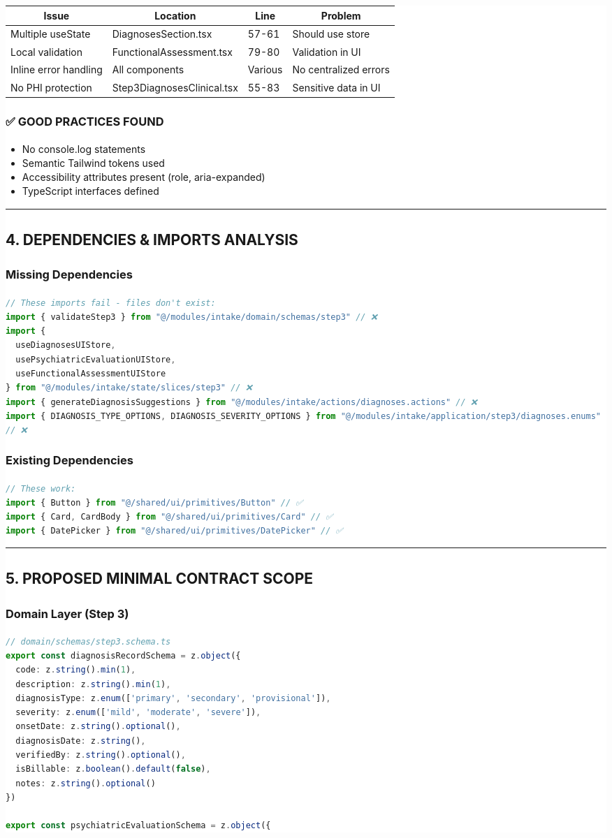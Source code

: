 | Issue | Location | Line | Problem |
|-------|----------|------|---------|
| Multiple useState | DiagnosesSection.tsx | 57-61 | Should use store |
| Local validation | FunctionalAssessment.tsx | 79-80 | Validation in UI |
| Inline error handling | All components | Various | No centralized errors |
| No PHI protection | Step3DiagnosesClinical.tsx | 55-83 | Sensitive data in UI |

### ✅ GOOD PRACTICES FOUND

- No console.log statements
- Semantic Tailwind tokens used
- Accessibility attributes present (role, aria-expanded)
- TypeScript interfaces defined

---

## 4. DEPENDENCIES & IMPORTS ANALYSIS

### Missing Dependencies
```typescript
// These imports fail - files don't exist:
import { validateStep3 } from "@/modules/intake/domain/schemas/step3" // ❌
import {
  useDiagnosesUIStore,
  usePsychiatricEvaluationUIStore,
  useFunctionalAssessmentUIStore
} from "@/modules/intake/state/slices/step3" // ❌
import { generateDiagnosisSuggestions } from "@/modules/intake/actions/diagnoses.actions" // ❌
import { DIAGNOSIS_TYPE_OPTIONS, DIAGNOSIS_SEVERITY_OPTIONS } from "@/modules/intake/application/step3/diagnoses.enums" // ❌
```

### Existing Dependencies
```typescript
// These work:
import { Button } from "@/shared/ui/primitives/Button" // ✅
import { Card, CardBody } from "@/shared/ui/primitives/Card" // ✅
import { DatePicker } from "@/shared/ui/primitives/DatePicker" // ✅
```

---

## 5. PROPOSED MINIMAL CONTRACT SCOPE

### Domain Layer (Step 3)
```typescript
// domain/schemas/step3.schema.ts
export const diagnosisRecordSchema = z.object({
  code: z.string().min(1),
  description: z.string().min(1),
  diagnosisType: z.enum(['primary', 'secondary', 'provisional']),
  severity: z.enum(['mild', 'moderate', 'severe']),
  onsetDate: z.string().optional(),
  diagnosisDate: z.string(),
  verifiedBy: z.string().optional(),
  isBillable: z.boolean().default(false),
  notes: z.string().optional()
})

export const psychiatricEvaluationSchema = z.object({
```